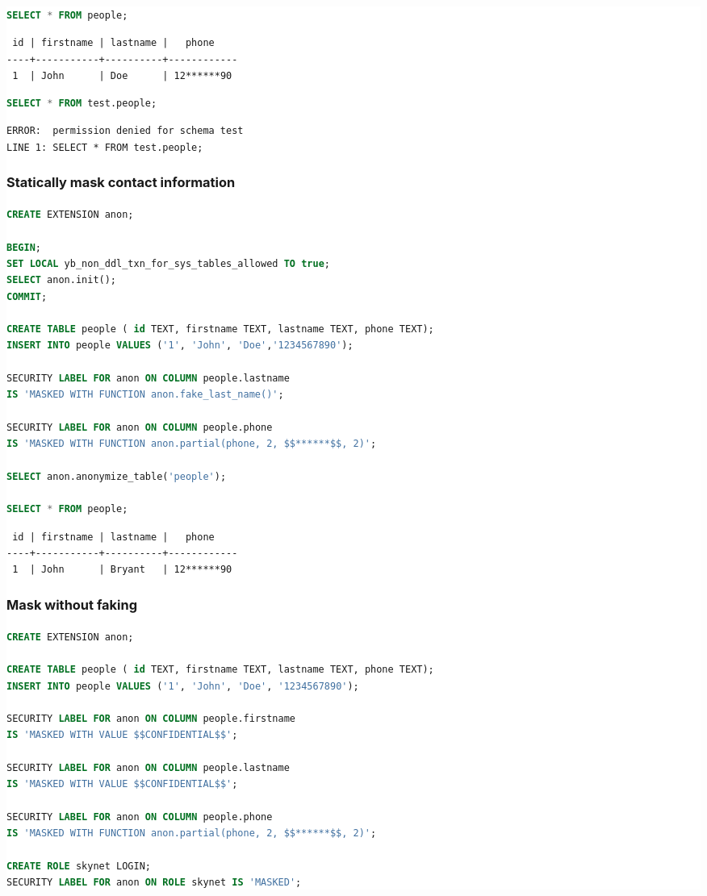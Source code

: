```sql
SELECT * FROM people;
```

```output
 id | firstname | lastname |   phone    
----+-----------+----------+------------
 1  | John      | Doe      | 12******90
```

```sql
SELECT * FROM test.people;
```

```output
ERROR:  permission denied for schema test
LINE 1: SELECT * FROM test.people;
```

### Statically mask contact information

```sql
CREATE EXTENSION anon;

BEGIN;
SET LOCAL yb_non_ddl_txn_for_sys_tables_allowed TO true;
SELECT anon.init();
COMMIT;

CREATE TABLE people ( id TEXT, firstname TEXT, lastname TEXT, phone TEXT);
INSERT INTO people VALUES ('1', 'John', 'Doe','1234567890');

SECURITY LABEL FOR anon ON COLUMN people.lastname
IS 'MASKED WITH FUNCTION anon.fake_last_name()';

SECURITY LABEL FOR anon ON COLUMN people.phone
IS 'MASKED WITH FUNCTION anon.partial(phone, 2, $$******$$, 2)';

SELECT anon.anonymize_table('people');

SELECT * FROM people;
```

```output
 id | firstname | lastname |   phone    
----+-----------+----------+------------
 1  | John      | Bryant   | 12******90
```

### Mask without faking

```sql
CREATE EXTENSION anon;

CREATE TABLE people ( id TEXT, firstname TEXT, lastname TEXT, phone TEXT);
INSERT INTO people VALUES ('1', 'John', 'Doe', '1234567890');

SECURITY LABEL FOR anon ON COLUMN people.firstname
IS 'MASKED WITH VALUE $$CONFIDENTIAL$$';

SECURITY LABEL FOR anon ON COLUMN people.lastname
IS 'MASKED WITH VALUE $$CONFIDENTIAL$$';

SECURITY LABEL FOR anon ON COLUMN people.phone
IS 'MASKED WITH FUNCTION anon.partial(phone, 2, $$******$$, 2)';

CREATE ROLE skynet LOGIN;
SECURITY LABEL FOR anon ON ROLE skynet IS 'MASKED';
```